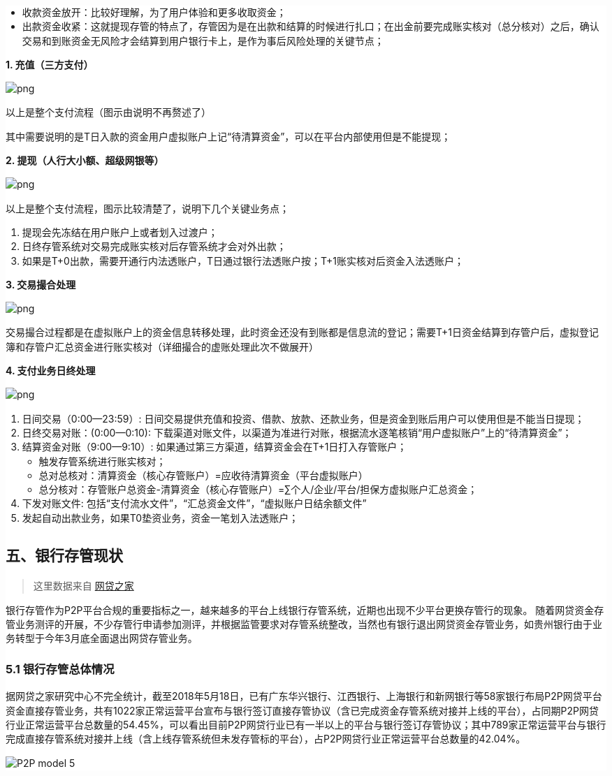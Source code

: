 - 收款资金放开：比较好理解，为了用户体验和更多收取资金；
- 出款资金收紧：这就提现存管的特点了，存管因为是在出款和结算的时候进行扎口；在出金前要完成账实核对（总分核对）之后，确认交易和到账资金无风险才会结算到用户银行卡上，是作为事后风险处理的关键节点；

**1. 充值（三方支付）**

![png](http://static.cocolian.org/img/20180608/fff95a111a81dfbc7f0ce383632f902e.png)

以上是整个支付流程（图示由说明不再赘述了）

其中需要说明的是T日入款的资金用户虚拟账户上记“待清算资金”，可以在平台内部使用但是不能提现；

**2. 提现（人行大小额、超级网银等）**

![png](http://static.cocolian.org/img/20180608/a246bb596c2b4ebd655e39d183344802.png)

以上是整个支付流程，图示比较清楚了，说明下几个关键业务点；

1. 提现会先冻结在用户账户上或者划入过渡户；  
2. 日终存管系统对交易完成账实核对后存管系统才会对外出款；  
3. 如果是T+0出款，需要开通行内法透账户，T日通过银行法透账户按；T+1账实核对后资金入法透账户；  

**3. 交易撮合处理**  

![png](http://static.cocolian.org/img/20180608/a10902c783ce9fa3c897fbab0975093d.png)

交易撮合过程都是在虚拟账户上的资金信息转移处理，此时资金还没有到账都是信息流的登记；需要T+1日资金结算到存管户后，虚拟登记簿和存管户汇总资金进行账实核对（详细撮合的虚账处理此次不做展开）

**4. 支付业务日终处理**

![png](http://static.cocolian.org/img/20180608/a4fd2a551a3b7b1ed592659d8670d188.png)

1. 日间交易（0:00—23:59）: 日间交易提供充值和投资、借款、放款、还款业务，但是资金到账后用户可以使用但是不能当日提现；  
2. 日终交易对账：(0:00—0:10): 下载渠道对账文件，以渠道为准进行对账，根据流水逐笔核销“用户虚拟账户”上的“待清算资金”；  
3. 结算资金对账（9:00—9:10）: 如果通过第三方渠道，结算资金会在T+1日打入存管账户；  
   - 触发存管系统进行账实核对；    
   - 总对总核对：清算资金（核心存管账户）=应收待清算资金（平台虚拟账户）  
   - 总分核对：存管账户总资金-清算资金（核心存管账户）=∑个人/企业/平台/担保方虚拟账户汇总资金；  
4. 下发对账文件:  包括“支付流水文件”，“汇总资金文件”，“虚拟账户日结余额文件”  
5. 发起自动出款业务，如果T0垫资业务，资金一笔划入法透账户；  

## 五、银行存管现状

> 这里数据来自 [网贷之家](https://www.wdzj.com/news/yc/2477447.html)  

银行存管作为P2P平台合规的重要指标之一，越来越多的平台上线银行存管系统，近期也出现不少平台更换存管行的现象。
随着网贷资金存管业务测评的开展，不少存管行申请参加测评，并根据监管要求对存管系统整改，当然也有银行退出网贷资金存管业务，如贵州银行由于业务转型于今年3月底全面退出网贷存管业务。


### 5.1 银行存管总体情况

据网贷之家研究中心不完全统计，截至2018年5月18日，已有广东华兴银行、江西银行、上海银行和新网银行等58家银行布局P2P网贷平台资金直接存管业务，共有1022家正常运营平台宣布与银行签订直接存管协议（含已完成资金存管系统对接并上线的平台），占同期P2P网贷行业正常运营平台总数量的54.45%，可以看出目前P2P网贷行业已有一半以上的平台与银行签订存管协议；其中789家正常运营平台与银行完成直接存管系统对接并上线（含上线存管系统但未发存管标的平台），占P2P网贷行业正常运营平台总数量的42.04%。  

![P2P model 5](http://static.cocolian.org/img/in-post/p2p-mode-5.png)  
